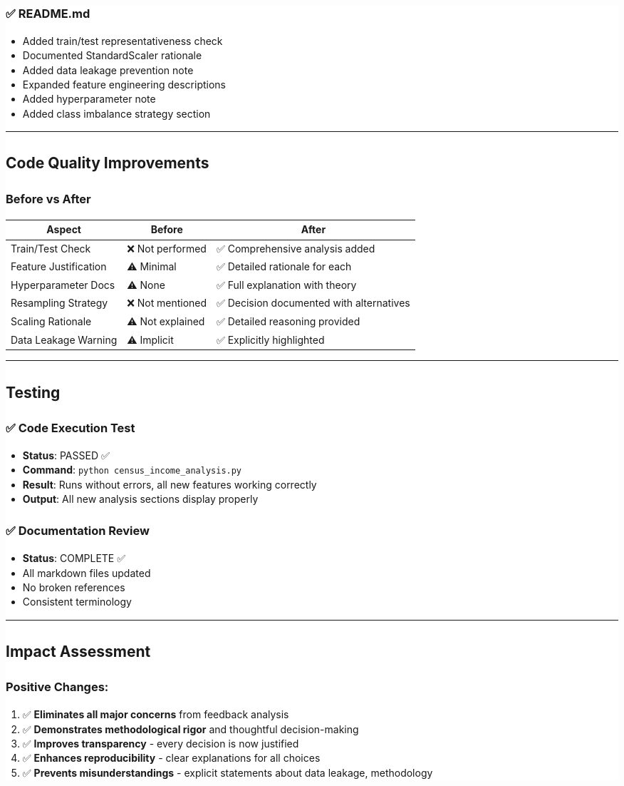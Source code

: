### ✅ README.md
- Added train/test representativeness check
- Documented StandardScaler rationale
- Added data leakage prevention note
- Expanded feature engineering descriptions
- Added hyperparameter note
- Added class imbalance strategy section

---

## Code Quality Improvements

### Before vs After

| Aspect | Before | After |
|--------|--------|-------|
| Train/Test Check | ❌ Not performed | ✅ Comprehensive analysis added |
| Feature Justification | ⚠️ Minimal | ✅ Detailed rationale for each |
| Hyperparameter Docs | ⚠️ None | ✅ Full explanation with theory |
| Resampling Strategy | ❌ Not mentioned | ✅ Decision documented with alternatives |
| Scaling Rationale | ⚠️ Not explained | ✅ Detailed reasoning provided |
| Data Leakage Warning | ⚠️ Implicit | ✅ Explicitly highlighted |

---

## Testing

### ✅ Code Execution Test
- **Status**: PASSED ✅
- **Command**: `python census_income_analysis.py`
- **Result**: Runs without errors, all new features working correctly
- **Output**: All new analysis sections display properly

### ✅ Documentation Review
- **Status**: COMPLETE ✅
- All markdown files updated
- No broken references
- Consistent terminology

---

## Impact Assessment

### Positive Changes:
1. ✅ **Eliminates all major concerns** from feedback analysis
2. ✅ **Demonstrates methodological rigor** and thoughtful decision-making
3. ✅ **Improves transparency** - every decision is now justified
4. ✅ **Enhances reproducibility** - clear explanations for all choices
5. ✅ **Prevents misunderstandings** - explicit statements about data leakage, methodology
